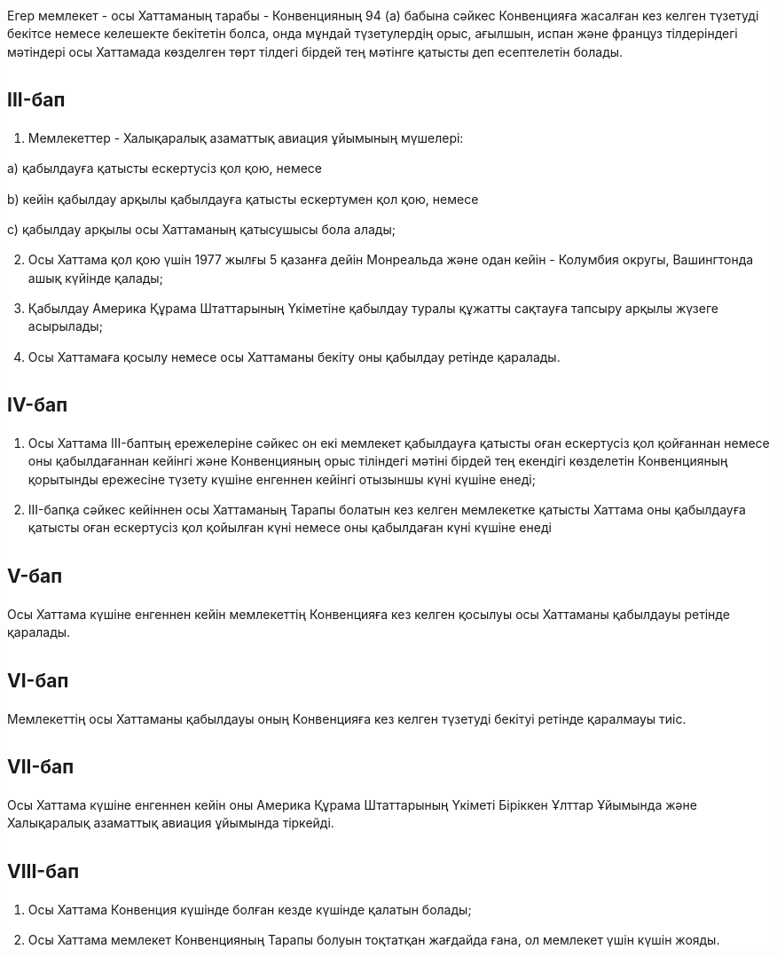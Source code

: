 Егер мемлекет - осы Хаттаманың тарабы - Конвенцияның 94 (а) бабына сәйкес Конвенцияға жасалған кез келген түзетудi бекiтсе немесе келешекте бекiтетiн болса, онда мұндай түзетулердiң орыс, ағылшын, испан және француз тiлдерiндегi мәтiндерi осы Хаттамада көзделген төрт тiлдегi бiрдей тең мәтiнге қатысты деп есептелетiн болады.

## III-бап

1) Мемлекеттер - Халықаралық азаматтық авиация ұйымының мүшелерi:

а) қабылдауға қатысты ескертусiз қол қою, немесе

b) кейiн қабылдау арқылы қабылдауға қатысты ескертумен қол қою, немесе

с) қабылдау арқылы осы Хаттаманың қатысушысы бола алады;

2) Осы Хаттама қол қою үшiн 1977 жылғы 5 қазанға дейiн Монреальда және одан кейiн - Колумбия округы, Вашингтонда ашық күйiнде қалады;

3) Қабылдау Америка Құрама Штаттарының Үкiметiне қабылдау туралы құжатты сақтауға тапсыру арқылы жүзеге асырылады;

4) Осы Хаттамаға қосылу немесе осы Хаттаманы бекiту оны қабылдау ретiнде қаралады.

## IV-бап

1) Осы Хаттама III-баптың ережелерiне сәйкес он екi мемлекет қабылдауға қатысты оған ескертусiз қол қойғаннан немесе оны қабылдағаннан кейiнгi және Конвенцияның орыс тiлiндегi мәтiнi бiрдей тең екендiгі көзделетiн Конвенцияның қорытынды ережесiне түзету күшiне енгеннен кейiнгi отызыншы күнi күшiне енедi;

2) III-бапқа сәйкес кейiннен осы Хаттаманың Тарапы болатын кез келген мемлекетке қатысты Хаттама оны қабылдауға қатысты оған ескертусiз қол қойылған күнi немесе оны қабылдаған күнi күшiне енедi

## V-бап

Осы Хаттама күшiне енгеннен кейiн мемлекеттiң Конвенцияға кез келген қосылуы осы Хаттаманы қабылдауы ретiнде қаралады.

## VI-бап

Мемлекеттiң осы Хаттаманы қабылдауы оның Конвенцияға кез келген түзетуді бекітуі ретінде қаралмауы тиіс.

## VII-бап

Осы Хаттама күшiне енгеннен кейiн оны Америка Құрама Штаттарының Үкiметi Бiрiккен Ұлттар Ұйымында және Халықаралық азаматтық авиация ұйымында тiркейдi.

## VIII-бап

1) Осы Хаттама Конвенция күшiнде болған кезде күшiнде қалатын болады;

2) Осы Хаттама мемлекет Конвенцияның Тарапы болуын тоқтатқан жағдайда ғана, ол мемлекет үшiн күшiн жояды.
